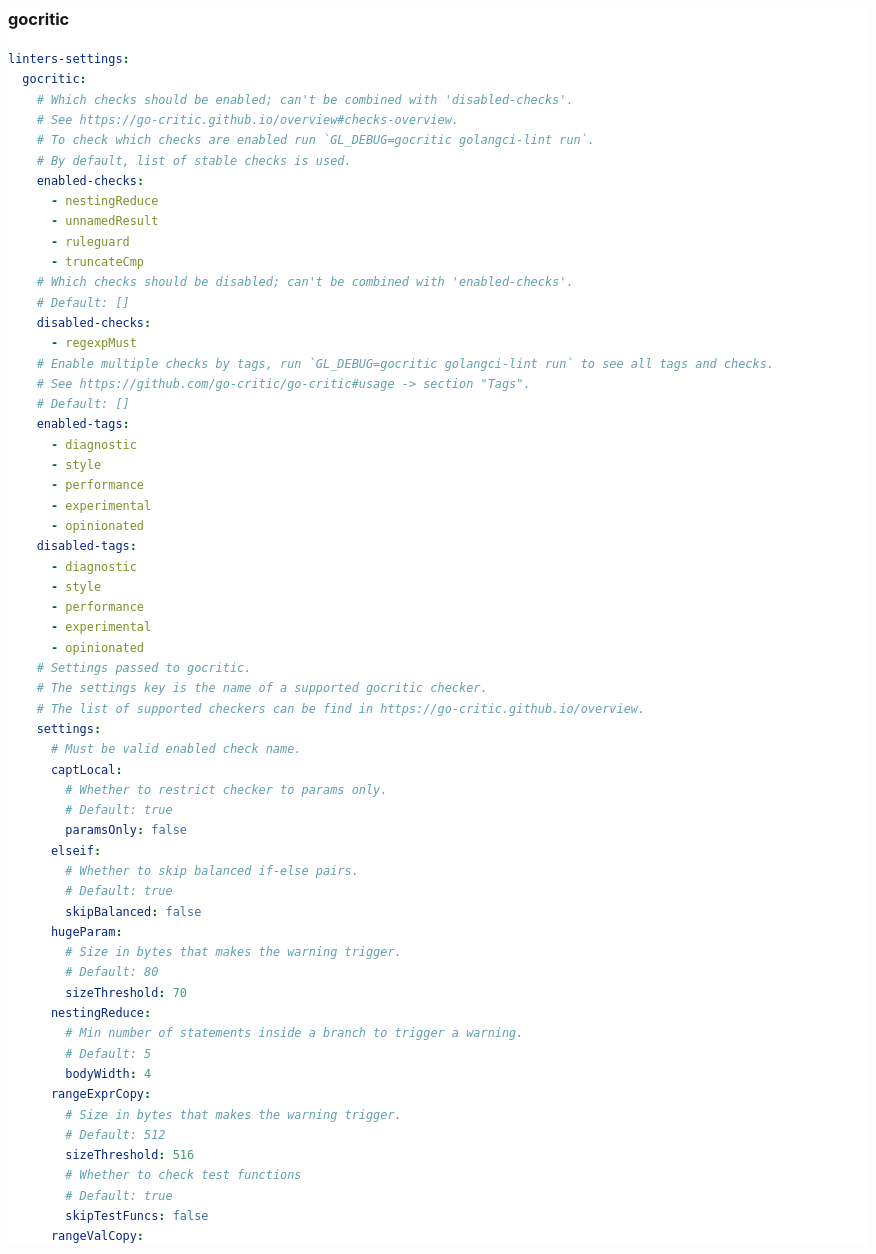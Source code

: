 
### gocritic

```yaml
linters-settings:
  gocritic:
    # Which checks should be enabled; can't be combined with 'disabled-checks'.
    # See https://go-critic.github.io/overview#checks-overview.
    # To check which checks are enabled run `GL_DEBUG=gocritic golangci-lint run`.
    # By default, list of stable checks is used.
    enabled-checks:
      - nestingReduce
      - unnamedResult
      - ruleguard
      - truncateCmp
    # Which checks should be disabled; can't be combined with 'enabled-checks'.
    # Default: []
    disabled-checks:
      - regexpMust
    # Enable multiple checks by tags, run `GL_DEBUG=gocritic golangci-lint run` to see all tags and checks.
    # See https://github.com/go-critic/go-critic#usage -> section "Tags".
    # Default: []
    enabled-tags:
      - diagnostic
      - style
      - performance
      - experimental
      - opinionated
    disabled-tags:
      - diagnostic
      - style
      - performance
      - experimental
      - opinionated
    # Settings passed to gocritic.
    # The settings key is the name of a supported gocritic checker.
    # The list of supported checkers can be find in https://go-critic.github.io/overview.
    settings:
      # Must be valid enabled check name.
      captLocal:
        # Whether to restrict checker to params only.
        # Default: true
        paramsOnly: false
      elseif:
        # Whether to skip balanced if-else pairs.
        # Default: true
        skipBalanced: false
      hugeParam:
        # Size in bytes that makes the warning trigger.
        # Default: 80
        sizeThreshold: 70
      nestingReduce:
        # Min number of statements inside a branch to trigger a warning.
        # Default: 5
        bodyWidth: 4
      rangeExprCopy:
        # Size in bytes that makes the warning trigger.
        # Default: 512
        sizeThreshold: 516
        # Whether to check test functions
        # Default: true
        skipTestFuncs: false
      rangeValCopy:
```
